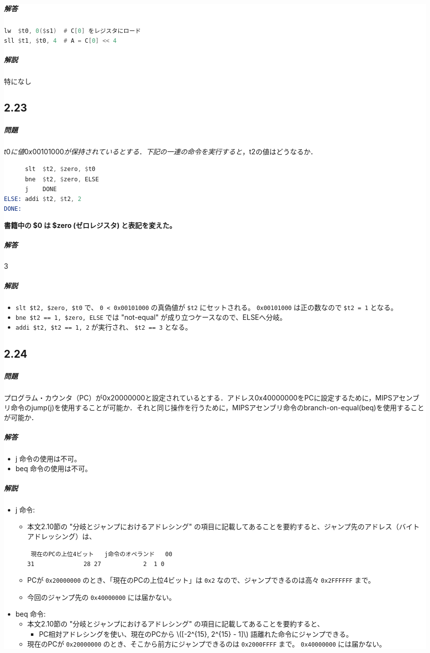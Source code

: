 ##### 解答

```asm
lw  $t0, 0($s1)  # C[0] をレジスタにロード
sll $t1, $t0, 4  # A = C[0] << 4
```

##### 解説

特になし

## 2.23

##### 問題
$t0に値0x00101000が保持されているとする．下記の一連の命令を実行すると，$t2の値はどうなるか．

```asm
      slt  $t2, $zero, $t0
      bne  $t2, $zero, ELSE
      j    DONE
ELSE: addi $t2, $t2, 2
DONE:
```

**書籍中の $0 は $zero (ゼロレジスタ) と表記を変えた。**

##### 解答
3

##### 解説

- `slt $t2, $zero, $t0` で、 `0 < 0x00101000` の真偽値が `$t2` にセットされる。 `0x00101000` は正の数なので `$t2 = 1` となる。
- `bne $t2 == 1, $zero, ELSE` では "not-equal" が成り立つケースなので、ELSEへ分岐。
- `addi $t2, $t2 == 1, 2` が実行され、 `$t2 == 3` となる。

## 2.24

##### 問題
プログラム・カウンタ（PC）が0x20000000と設定されているとする．アドレス0x40000000をPCに設定するために，MIPSアセンブリ命令のjump(j)を使用することが可能か．それと同じ操作を行うために，MIPSアセンブリ命令のbranch-on-equal(beq)を使用することが可能か．

##### 解答
- j 命令の使用は不可。
- beq 命令の使用は不可。

##### 解説

- j 命令:
    - 本文2.10節の "分岐とジャンプにおけるアドレシング" の項目に記載してあることを要約すると、ジャンプ先のアドレス（バイトアドレッシング）は、
    
        ```text
         現在のPCの上位4ビット   j命令のオペランド   00
        31              28 27            2  1 0
        ```
    - PCが `0x20000000` のとき、「現在のPCの上位4ビット」は `0x2` なので、ジャンプできるのは高々 `0x2FFFFFF` まで。
    - 今回のジャンプ先の `0x40000000` には届かない。
- beq 命令:
    - 本文2.10節の "分岐とジャンプにおけるアドレシング" の項目に記載してあることを要約すると、
        - PC相対アドレシングを使い、現在のPCから \\([-2^{15}, 2^{15} - 1]\\) 語離れた命令にジャンプできる。
    - 現在のPCが `0x20000000` のとき、そこから前方にジャンプできるのは `0x2000FFFF` まで。 `0x40000000` には届かない。
